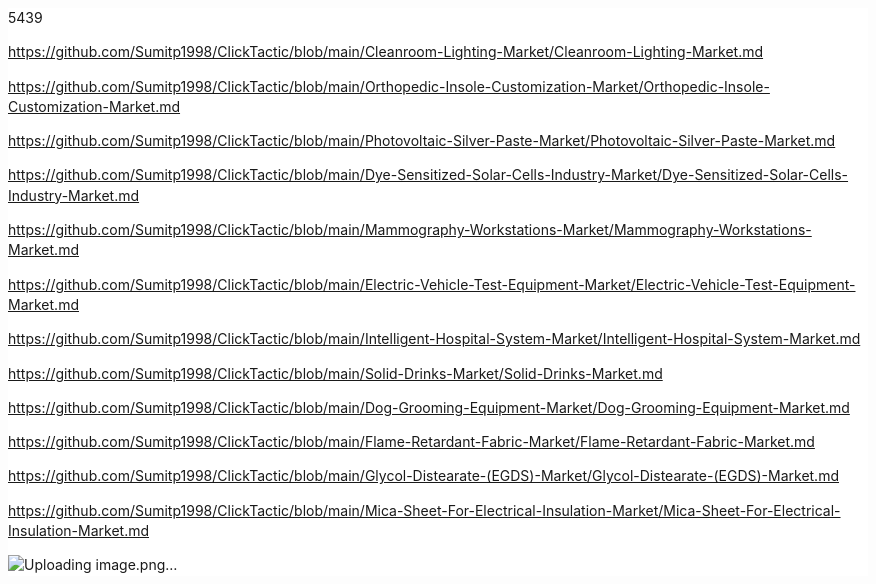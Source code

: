 5439</p><p><a href="https://github.com/Sumitp1998/ClickTactic/blob/main/Cleanroom-Lighting-Market/Cleanroom-Lighting-Market.md">https://github.com/Sumitp1998/ClickTactic/blob/main/Cleanroom-Lighting-Market/Cleanroom-Lighting-Market.md</a></p><p><a href="https://github.com/Sumitp1998/ClickTactic/blob/main/Orthopedic-Insole-Customization-Market/Orthopedic-Insole-Customization-Market.md">https://github.com/Sumitp1998/ClickTactic/blob/main/Orthopedic-Insole-Customization-Market/Orthopedic-Insole-Customization-Market.md</a></p><p><a href="https://github.com/Sumitp1998/ClickTactic/blob/main/Photovoltaic-Silver-Paste-Market/Photovoltaic-Silver-Paste-Market.md">https://github.com/Sumitp1998/ClickTactic/blob/main/Photovoltaic-Silver-Paste-Market/Photovoltaic-Silver-Paste-Market.md</a></p><p><a href="https://github.com/Sumitp1998/ClickTactic/blob/main/Dye-Sensitized-Solar-Cells-Industry-Market/Dye-Sensitized-Solar-Cells-Industry-Market.md">https://github.com/Sumitp1998/ClickTactic/blob/main/Dye-Sensitized-Solar-Cells-Industry-Market/Dye-Sensitized-Solar-Cells-Industry-Market.md</a></p><p><a href="https://github.com/Sumitp1998/ClickTactic/blob/main/Mammography-Workstations-Market/Mammography-Workstations-Market.md">https://github.com/Sumitp1998/ClickTactic/blob/main/Mammography-Workstations-Market/Mammography-Workstations-Market.md</a></p><p><a href="https://github.com/Sumitp1998/ClickTactic/blob/main/Electric-Vehicle-Test-Equipment-Market/Electric-Vehicle-Test-Equipment-Market.md">https://github.com/Sumitp1998/ClickTactic/blob/main/Electric-Vehicle-Test-Equipment-Market/Electric-Vehicle-Test-Equipment-Market.md</a></p><p><a href="https://github.com/Sumitp1998/ClickTactic/blob/main/Intelligent-Hospital-System-Market/Intelligent-Hospital-System-Market.md">https://github.com/Sumitp1998/ClickTactic/blob/main/Intelligent-Hospital-System-Market/Intelligent-Hospital-System-Market.md</a></p><p><a href="https://github.com/Sumitp1998/ClickTactic/blob/main/Solid-Drinks-Market/Solid-Drinks-Market.md">https://github.com/Sumitp1998/ClickTactic/blob/main/Solid-Drinks-Market/Solid-Drinks-Market.md</a></p><p><a href="https://github.com/Sumitp1998/ClickTactic/blob/main/Dog-Grooming-Equipment-Market/Dog-Grooming-Equipment-Market.md">https://github.com/Sumitp1998/ClickTactic/blob/main/Dog-Grooming-Equipment-Market/Dog-Grooming-Equipment-Market.md</a></p><p><a href="https://github.com/Sumitp1998/ClickTactic/blob/main/Flame-Retardant-Fabric-Market/Flame-Retardant-Fabric-Market.md">https://github.com/Sumitp1998/ClickTactic/blob/main/Flame-Retardant-Fabric-Market/Flame-Retardant-Fabric-Market.md</a></p><p><a href="https://github.com/Sumitp1998/ClickTactic/blob/main/Glycol-Distearate-(EGDS)-Market/Glycol-Distearate-(EGDS)-Market.md">https://github.com/Sumitp1998/ClickTactic/blob/main/Glycol-Distearate-(EGDS)-Market/Glycol-Distearate-(EGDS)-Market.md</a></p><p><a href="https://github.com/Sumitp1998/ClickTactic/blob/main/Mica-Sheet-For-Electrical-Insulation-Market/Mica-Sheet-For-Electrical-Insulation-Market.md">https://github.com/Sumitp1998/ClickTactic/blob/main/Mica-Sheet-For-Electrical-Insulation-Market/Mica-Sheet-For-Electrical-Insulation-Market.md</a></p>
![Uploading image.png…]()
